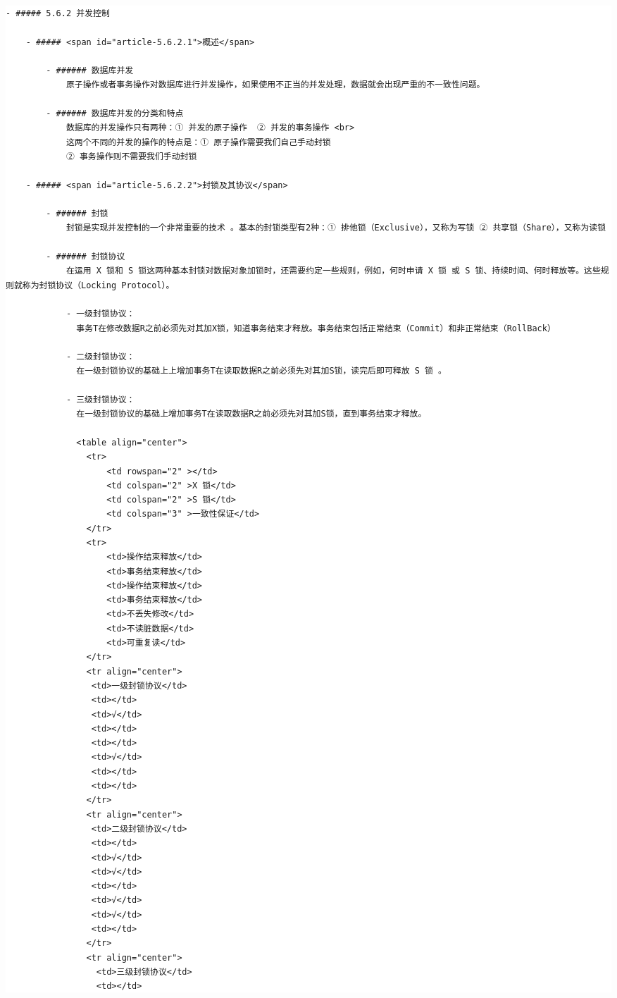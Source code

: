     - ##### 5.6.2 并发控制

        - ##### <span id="article-5.6.2.1">概述</span>

            - ###### 数据库并发
                原子操作或者事务操作对数据库进行并发操作，如果使用不正当的并发处理，数据就会出现严重的不一致性问题。

            - ###### 数据库并发的分类和特点
                数据库的并发操作只有两种：① 并发的原子操作  ② 并发的事务操作 <br>
                这两个不同的并发的操作的特点是：① 原子操作需要我们自己手动封锁
                ② 事务操作则不需要我们手动封锁

        - ##### <span id="article-5.6.2.2">封锁及其协议</span>

            - ###### 封锁
                封锁是实现并发控制的一个非常重要的技术 。基本的封锁类型有2种：① 排他锁（Exclusive），又称为写锁 ② 共享锁（Share），又称为读锁

            - ###### 封锁协议
                在运用 X 锁和 S 锁这两种基本封锁对数据对象加锁时，还需要约定一些规则，例如，何时申请 X 锁 或 S 锁、持续时间、何时释放等。这些规则就称为封锁协议（Locking Protocol）。

                - 一级封锁协议：
                  事务T在修改数据R之前必须先对其加X锁，知道事务结束才释放。事务结束包括正常结束（Commit）和非正常结束（RollBack）

                - 二级封锁协议：
                  在一级封锁协议的基础上上增加事务T在读取数据R之前必须先对其加S锁，读完后即可释放 S 锁 。

                - 三级封锁协议：
                  在一级封锁协议的基础上增加事务T在读取数据R之前必须先对其加S锁，直到事务结束才释放。  

                  <table align="center">
                    <tr>
                        <td rowspan="2" ></td>
                        <td colspan="2" >X 锁</td>
                        <td colspan="2" >S 锁</td>
                        <td colspan="3" >一致性保证</td>
                    </tr>
                    <tr>
                        <td>操作结束释放</td>
                        <td>事务结束释放</td>
                        <td>操作结束释放</td>
                        <td>事务结束释放</td>
                        <td>不丢失修改</td>
                        <td>不读脏数据</td>
                        <td>可重复读</td>
                    </tr>
                    <tr align="center">
                     <td>一级封锁协议</td>
                     <td></td>
                     <td>√</td>
                     <td></td>
                     <td></td>
                     <td>√</td>
                     <td></td>
                     <td></td>
                    </tr>
                    <tr align="center">
                     <td>二级封锁协议</td>
                     <td></td>
                     <td>√</td>
                     <td>√</td>
                     <td></td>
                     <td>√</td>
                     <td>√</td>
                     <td></td>
                    </tr>
                    <tr align="center">
                      <td>三级封锁协议</td>
                      <td></td>